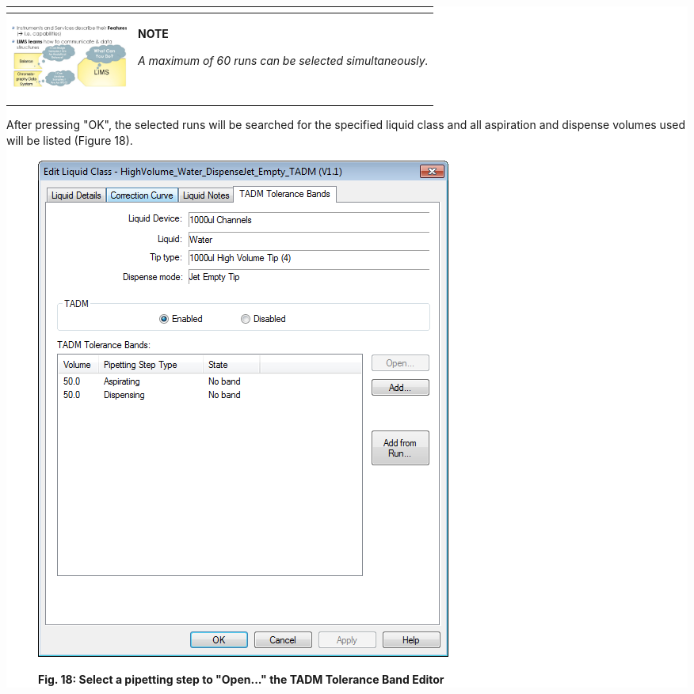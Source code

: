 <table data-header-hidden><thead><tr><th width="145"></th><th></th></tr></thead><tbody><tr><td><p></p><p><img src="../../.gitbook/assets/12 (1) (1) (1).jpeg" alt="" data-size="original"></p><p></p></td><td><p><strong>NOTE</strong></p><p><em>A maximum of 60 runs can be selected simultaneously.</em></p></td></tr></tbody></table>



After pressing "OK", the selected runs will be searched for the specified liquid class and all aspiration and dispense volumes used will be listed (Figure 18).

<figure><img src="../../.gitbook/assets/image (16) (1) (1) (1) (1) (1) (1) (1) (1) (1) (1) (1) (1).png" alt=""><figcaption><p><strong>Fig. 18: Select a pipetting step to "Open..." the TADM Tolerance Band Editor</strong></p></figcaption></figure>
